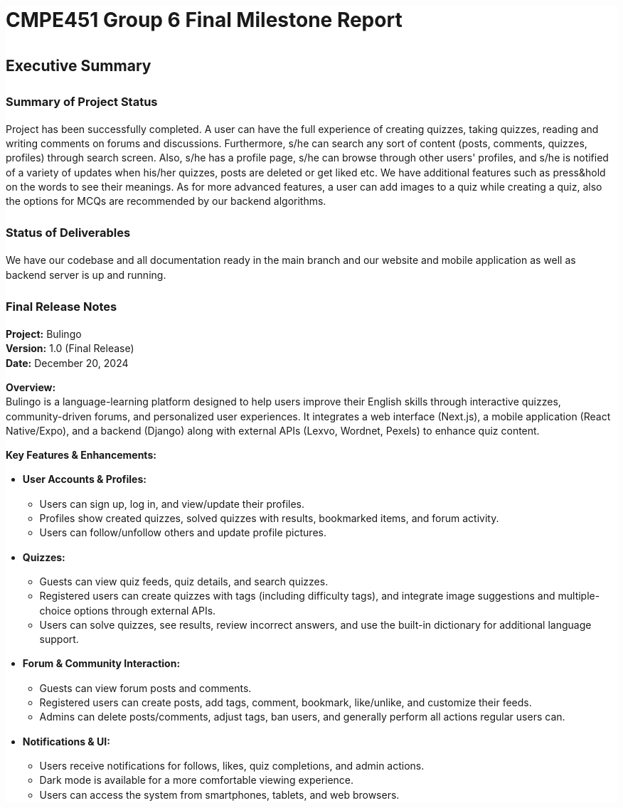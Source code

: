 # CMPE451 Group 6 Final Milestone Report

## Executive Summary

### Summary of Project Status
Project has been successfully completed. A user can have the full experience of creating quizzes, taking quizzes, reading and writing comments on forums and discussions. Furthermore, s/he can search any sort of content (posts, comments, quizzes, profiles) through search screen. Also, s/he has a profile page, s/he can browse through other users' profiles, and s/he is notified of a variety of updates when his/her quizzes, posts are deleted or get liked etc. We have additional features such as press&hold on the words to see their meanings. As for more advanced features, a user can add images to a quiz while creating a quiz, also the options for MCQs are recommended by our backend algorithms.

### Status of Deliverables
We have our codebase and all documentation ready in the main branch and our website and mobile application as well as backend server is up and running.

### Final Release Notes

**Project:** Bulingo  
**Version:** 1.0 (Final Release)  
**Date:** December 20, 2024

**Overview:**  
Bulingo is a language-learning platform designed to help users improve their English skills through interactive quizzes, community-driven forums, and personalized user experiences. It integrates a web interface (Next.js), a mobile application (React Native/Expo), and a backend (Django) along with external APIs (Lexvo, Wordnet, Pexels) to enhance quiz content.

**Key Features & Enhancements:**
- **User Accounts & Profiles:**  
  - Users can sign up, log in, and view/update their profiles.  
  - Profiles show created quizzes, solved quizzes with results, bookmarked items, and forum activity.  
  - Users can follow/unfollow others and update profile pictures.
  
- **Quizzes:**  
  - Guests can view quiz feeds, quiz details, and search quizzes.  
  - Registered users can create quizzes with tags (including difficulty tags), and integrate image suggestions and multiple-choice options through external APIs.  
  - Users can solve quizzes, see results, review incorrect answers, and use the built-in dictionary for additional language support.
  
- **Forum & Community Interaction:**  
  - Guests can view forum posts and comments.  
  - Registered users can create posts, add tags, comment, bookmark, like/unlike, and customize their feeds.  
  - Admins can delete posts/comments, adjust tags, ban users, and generally perform all actions regular users can.
  
- **Notifications & UI:**  
  - Users receive notifications for follows, likes, quiz completions, and admin actions.  
  - Dark mode is available for a more comfortable viewing experience.  
  - Users can access the system from smartphones, tablets, and web browsers.

